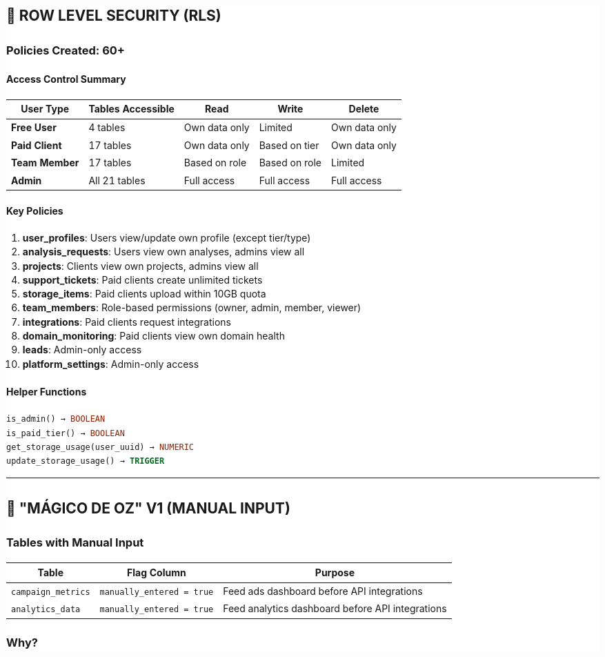 ## 🔐 ROW LEVEL SECURITY (RLS)

### **Policies Created: 60+**

#### **Access Control Summary**

| User Type | Tables Accessible | Read | Write | Delete |
|-----------|-------------------|------|-------|--------|
| **Free User** | 4 tables | Own data only | Limited | Own data only |
| **Paid Client** | 17 tables | Own data only | Based on tier | Own data only |
| **Team Member** | 17 tables | Based on role | Based on role | Limited |
| **Admin** | All 21 tables | Full access | Full access | Full access |

#### **Key Policies**

1. **user_profiles**: Users view/update own profile (except tier/type)
2. **analysis_requests**: Users view own analyses, admins view all
3. **projects**: Clients view own projects, admins view all
4. **support_tickets**: Paid clients create unlimited tickets
5. **storage_items**: Paid clients upload within 10GB quota
6. **team_members**: Role-based permissions (owner, admin, member, viewer)
7. **integrations**: Paid clients request integrations
8. **domain_monitoring**: Paid clients view own domain health
9. **leads**: Admin-only access
10. **platform_settings**: Admin-only access

#### **Helper Functions**

```sql
is_admin() → BOOLEAN
is_paid_tier() → BOOLEAN
get_storage_usage(user_uuid) → NUMERIC
update_storage_usage() → TRIGGER
```

---

## 🎩 "MÁGICO DE OZ" V1 (MANUAL INPUT)

### **Tables with Manual Input**

| Table | Flag Column | Purpose |
|-------|-------------|---------|
| `campaign_metrics` | `manually_entered = true` | Feed ads dashboard before API integrations |
| `analytics_data` | `manually_entered = true` | Feed analytics dashboard before API integrations |

### **Why?**
